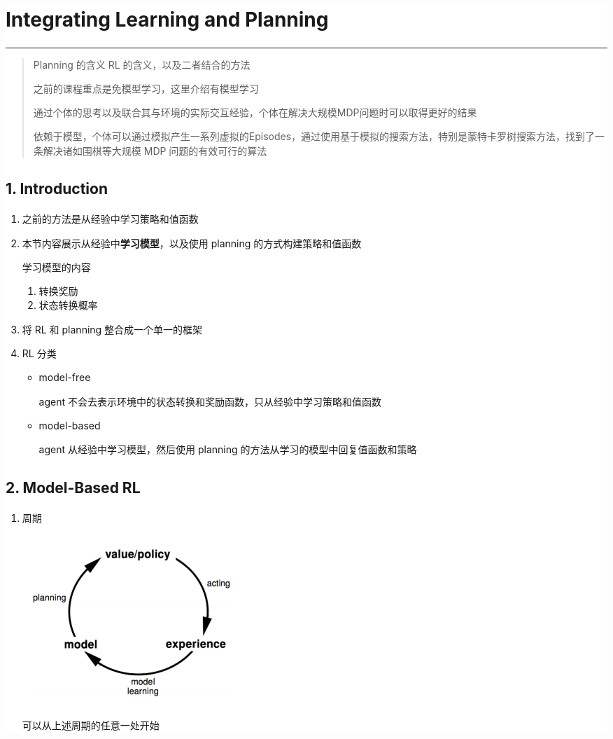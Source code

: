 # Integrating Learning and Planning

---

>Planning 的含义 RL 的含义，以及二者结合的方法
>
>之前的课程重点是免模型学习，这里介绍有模型学习
>
>通过个体的思考以及联合其与环境的实际交互经验，个体在解决大规模MDP问题时可以取得更好的结果
>
>依赖于模型，个体可以通过模拟产生一系列虚拟的Episodes，通过使用基于模拟的搜索方法，特别是蒙特卡罗树搜索方法，找到了一条解决诸如围棋等大规模 MDP 问题的有效可行的算法

## 1. Introduction

1. 之前的方法是从经验中学习策略和值函数

2. 本节内容展示从经验中**学习模型**，以及使用 planning 的方式构建策略和值函数

   学习模型的内容

   1. 转换奖励
   2. 状态转换概率

3. 将 RL 和 planning 整合成一个单一的框架

4. RL 分类

   * model-free

     agent 不会去表示环境中的状态转换和奖励函数，只从经验中学习策略和值函数

   * model-based

     agent 从经验中学习模型，然后使用 planning 的方法从学习的模型中回复值函数和策略

## 2. Model-Based RL

1. 周期

   ![](photo/8-1.png)

   可以从上述周期的任意一处开始
